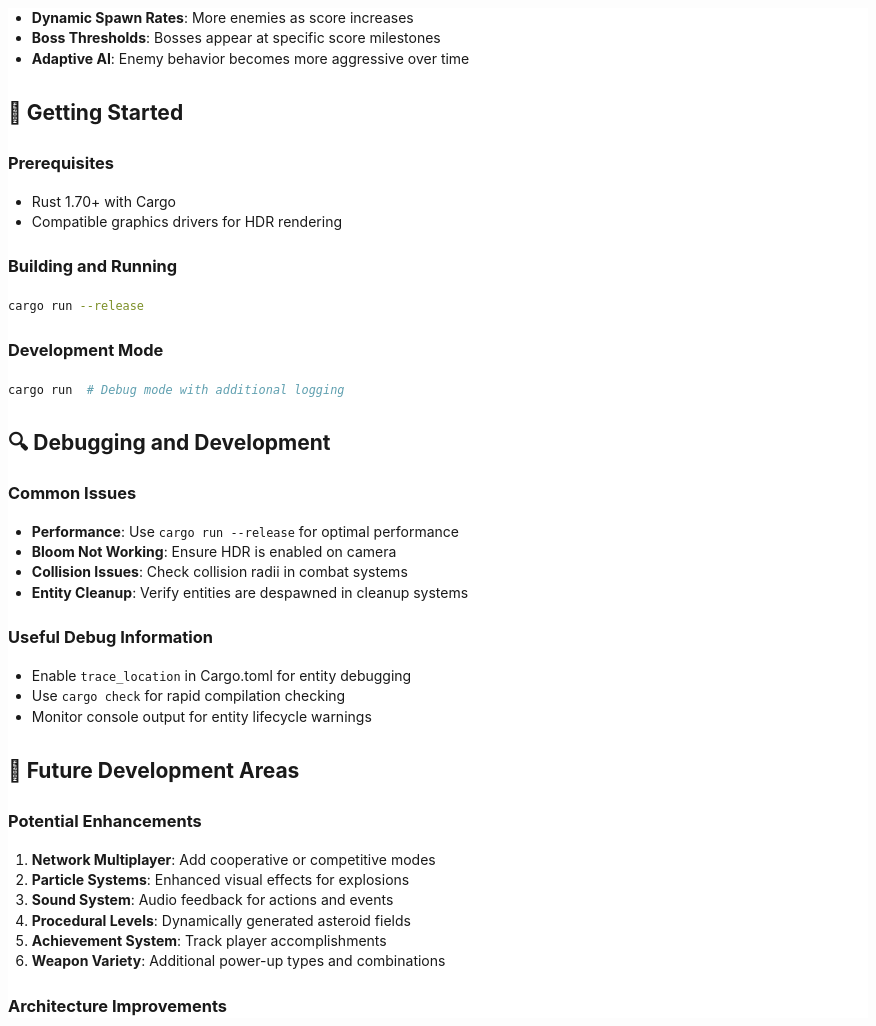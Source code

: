 - **Dynamic Spawn Rates**: More enemies as score increases
- **Boss Thresholds**: Bosses appear at specific score milestones
- **Adaptive AI**: Enemy behavior becomes more aggressive over time

## 🚀 Getting Started

### Prerequisites

- Rust 1.70+ with Cargo
- Compatible graphics drivers for HDR rendering

### Building and Running

```bash
cargo run --release
```

### Development Mode

```bash
cargo run  # Debug mode with additional logging
```

## 🔍 Debugging and Development

### Common Issues

- **Performance**: Use `cargo run --release` for optimal performance
- **Bloom Not Working**: Ensure HDR is enabled on camera
- **Collision Issues**: Check collision radii in combat systems
- **Entity Cleanup**: Verify entities are despawned in cleanup systems

### Useful Debug Information

- Enable `trace_location` in Cargo.toml for entity debugging
- Use `cargo check` for rapid compilation checking
- Monitor console output for entity lifecycle warnings

## 🎯 Future Development Areas

### Potential Enhancements

1. **Network Multiplayer**: Add cooperative or competitive modes
2. **Particle Systems**: Enhanced visual effects for explosions
3. **Sound System**: Audio feedback for actions and events
4. **Procedural Levels**: Dynamically generated asteroid fields
5. **Achievement System**: Track player accomplishments
6. **Weapon Variety**: Additional power-up types and combinations

### Architecture Improvements
